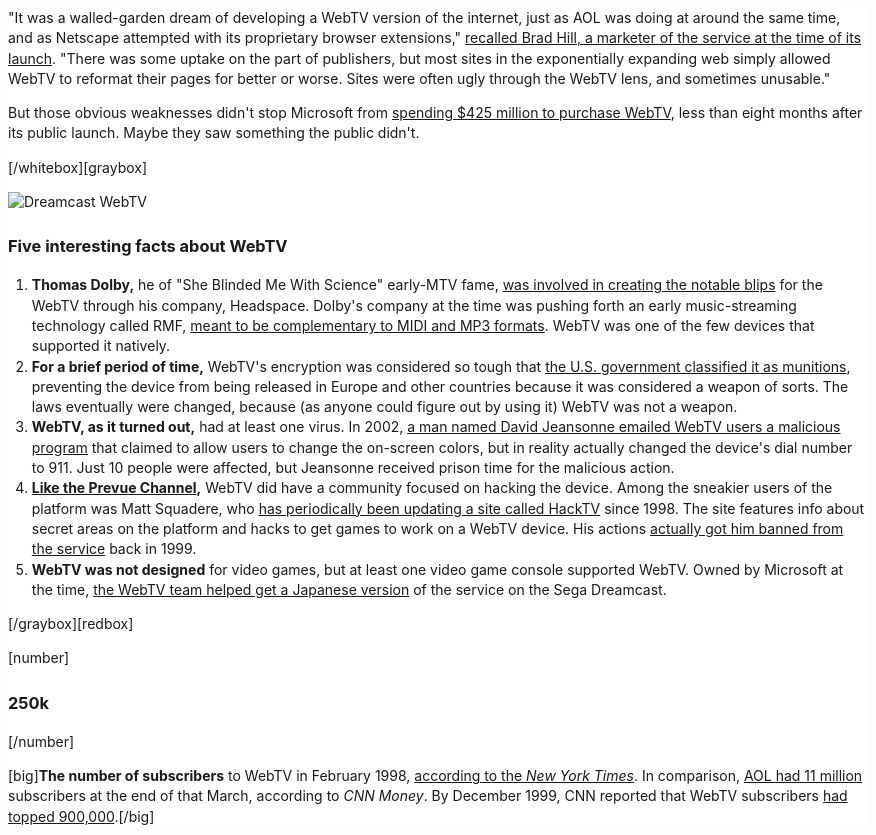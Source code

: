 "It was a walled-garden dream of developing a WebTV version of the internet, just as AOL was doing at around the same time, and as Netscape attempted with its proprietary browser extensions," [recalled Brad Hill, a marketer of the service at the time of its launch](https://www.engadget.com/2013/07/09/an-inside-view-of-the-webtv-revolution-that-didnt-happen/). "There was some uptake on the part of publishers, but most sites in the exponentially expanding web simply allowed WebTV to reformat their pages for better or worse. Sites were often ugly through the WebTV lens, and sometimes unusable."

But those obvious weaknesses didn't stop Microsoft from [spending $425 million to purchase WebTV](https://news.microsoft.com/1997/04/06/microsoft-to-acquire-webtv-networks/), less than eight months after its public launch. Maybe they saw something the public didn't.

[/whitebox][graybox]

![Dreamcast WebTV](http://tedium.imgix.net/2017/06/0913_dreamcast.jpg)

### Five interesting facts about WebTV

1. **Thomas Dolby,** he of "She Blinded Me With Science" early-MTV fame, [was involved in creating the notable blips](http://bit.ly/2cHJGRh) for the WebTV through his company, Headspace. Dolby's company at the time was pushing forth an early music-streaming technology called RMF, [meant to be complementary to MIDI and MP3 formats](http://www.thestranger.com/seattle/beatnikcom/Content?oid=2288). WebTV was one of the few devices that supported it natively.
2. **For a brief period of time,** WebTV's encryption was considered so tough that [the U.S. government classified it as munitions](http://www.nytimes.com/1996/11/08/business/us-classifies-a-device-to-surf-the-web-as-a-weapon.html), preventing the device from being released in Europe and other countries because it was considered a weapon of sorts. The laws eventually were changed, because (as anyone could figure out by using it) WebTV was not a weapon.
3. **WebTV, as it turned out,** had at least one virus. In 2002, [a man named David Jeansonne emailed WebTV users a malicious program](http://www.pcworld.com/article/120050/article.html) that claimed to allow users to change the on-screen colors, but in reality actually changed the device's dial number to 911. Just 10 people were affected, but Jeansonne received prison time for the malicious action.
4. **[Like the Prevue Channel](http://tedium.co/2016/03/29/cable-prevue-channel-secret-amiga/),** WebTV did have a community focused on hacking the device. Among the sneakier users of the platform was Matt Squadere, who [has periodically been updating a site called HackTV](http://turdinc.kicks-ass.net/Msntv/index.html) since 1998. The site features info about secret areas on the platform and hacks to get games to work on a WebTV device. His actions [actually got him banned from the service](http://turdinc.kicks-ass.net/Msntv/TOS2.htm) back in 1999.
5. **WebTV was not designed** for video games, but at least one video game console supported WebTV. Owned by Microsoft at the time, [the WebTV team helped get a Japanese version](http://segaretro.org/WebTV_for_Dreamcast) of the service on the Sega Dreamcast.

[/graybox][redbox]

[number]

### 250k

[/number]

[big]**The number of subscribers** to WebTV in February 1998, [according to the *New York Times*](http://www.nytimes.com/1998/02/26/technology/webtv-offers-cheap-web-access-but-consumers-are-wary.html?pagewanted=all). In comparison, [AOL had 11 million](http://money.cnn.com/1998/03/30/technology/aol/) subscribers at the end of that March, according to *CNN Money*. By December 1999, CNN reported that WebTV subscribers [had topped 900,000](http://www.cnn.com/1999/TECH/computing/12/06/windows.and.webtv.idg/index.html).[/big]
